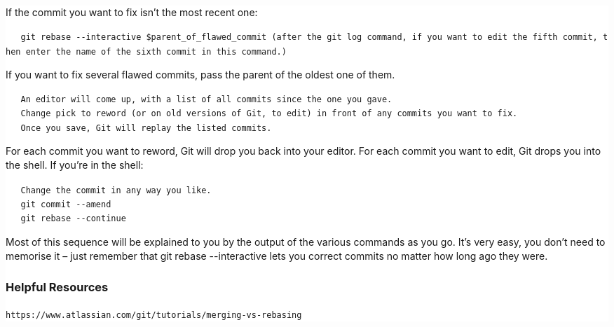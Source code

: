 If the commit you want to fix isn’t the most recent one:

```
   git rebase --interactive $parent_of_flawed_commit (after the git log command, if you want to edit the fifth commit, then enter the name of the sixth commit in this command.)
```
 
If you want to fix several flawed commits, pass the parent of the oldest one of them.

```
   An editor will come up, with a list of all commits since the one you gave.
   Change pick to reword (or on old versions of Git, to edit) in front of any commits you want to fix.
   Once you save, Git will replay the listed commits.
```
 
For each commit you want to reword, Git will drop you back into your editor. For each commit you want to edit, Git drops you into the shell. If you’re in the shell:

```
   Change the commit in any way you like.
   git commit --amend
   git rebase --continue
```

Most of this sequence will be explained to you by the output of the various commands as you go. It’s very easy, you don’t need to memorise it – just remember that git rebase --interactive lets you correct commits no matter how long ago they were.

### Helpful Resources
    
    https://www.atlassian.com/git/tutorials/merging-vs-rebasing 

